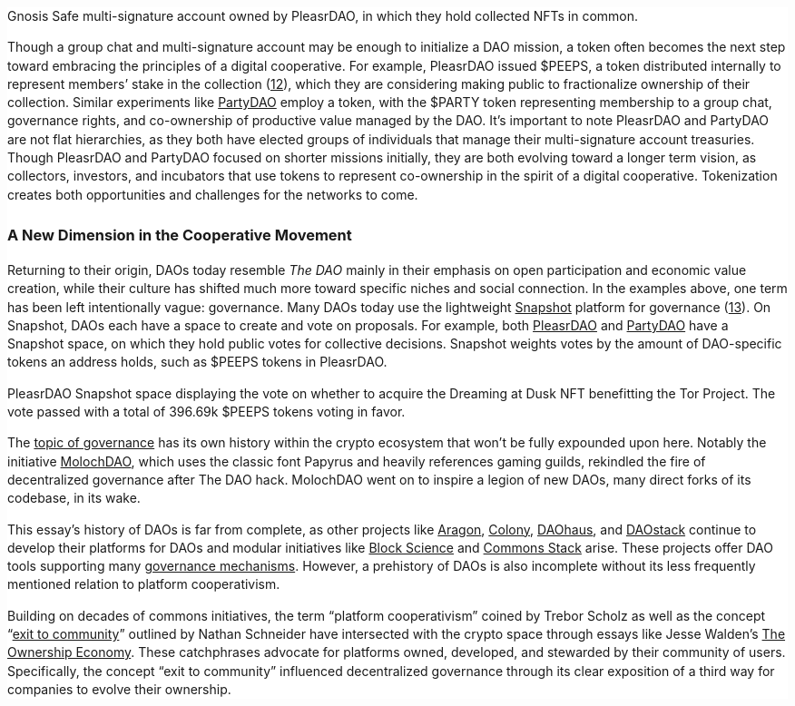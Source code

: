 Gnosis Safe multi-signature account owned by PleasrDAO, in which they hold collected NFTs in common.

Though a group chat and multi-signature account may be enough to initialize a DAO mission, a token often becomes the next step toward embracing the principles of a digital cooperative. For example, PleasrDAO issued $PEEPS, a token distributed internally to represent members’ stake in the collection ([12](https://foundation.app/blog/pleasrdao)), which they are considering making public to fractionalize ownership of their collection. Similar experiments like [PartyDAO](https://twitter.com/prtydao?lang=de) employ a token, with the $PARTY token representing membership to a group chat, governance rights, and co-ownership of productive value managed by the DAO. It’s important to note PleasrDAO and PartyDAO are not flat hierarchies, as they both have elected groups of individuals that manage their multi-signature account treasuries. Though PleasrDAO and PartyDAO focused on shorter missions initially, they are both evolving toward a longer term vision, as collectors, investors, and incubators that use tokens to represent co-ownership in the spirit of a digital cooperative. Tokenization creates both opportunities and challenges for the networks to come.

### A New Dimension in the Cooperative Movement

Returning to their origin, DAOs today resemble _The DAO_ mainly in their emphasis on open participation and economic value creation, while their culture has shifted much more toward specific niches and social connection. In the examples above, one term has been left intentionally vague: governance. Many DAOs today use the lightweight [Snapshot](https://snapshot.org/) platform for governance ([13](https://deepdao.io/#/deepdao/dashboard)). On Snapshot, DAOs each have a space to create and vote on proposals. For example, both [PleasrDAO](https://snapshot.org/#/pleasrdao.eth) and [PartyDAO](https://snapshot.org/#/partydao.eth) have a Snapshot space, on which they hold public votes for collective decisions. Snapshot weights votes by the amount of DAO-specific tokens an address holds, such as $PEEPS tokens in PleasrDAO.

PleasrDAO Snapshot space displaying the vote on whether to acquire the Dreaming at Dusk NFT benefitting the Tor Project. The vote passed with a total of 396.69k $PEEPS tokens voting in favor.

The [topic of governance](https://technosphere-magazine.hkw.de/p/The-Byzantine-Generalization-Problem-Subtle-Strategy-in-the-Context-of-Blockchain-Governance-8UNNcM8VShTpBGWRuob1GP) has its own history within the crypto ecosystem that won’t be fully expounded upon here. Notably the initiative [MolochDAO](https://www.molochdao.com/), which uses the classic font Papyrus and heavily references gaming guilds, rekindled the fire of decentralized governance after The DAO hack. MolochDAO went on to inspire a legion of new DAOs, many direct forks of its codebase, in its wake.

This essay’s history of DAOs is far from complete, as other projects like [Aragon](https://aragon.org/), [Colony](https://colony.io/), [DAOhaus](https://daohaus.club/), and [DAOstack](https://daostack.io/) continue to develop their platforms for DAOs and modular initiatives like [Block Science](https://block.science/) and [Commons Stack](https://commonsstack.org/) arise. These projects offer DAO tools supporting many [governance mechanisms](https://blog.gnosis.pm/a-brief-discussion-of-the-protocol-governing-the-dxdao-7331407a2555). However, a prehistory of DAOs is also incomplete without its less frequently mentioned relation to platform cooperativism.

Building on decades of commons initiatives, the term “platform cooperativism” coined by Trebor Scholz as well as the concept “[exit to community](https://hackernoon.com/startups-need-a-new-option-exit-to-community-ig12v2z73)” outlined by Nathan Schneider have intersected with the crypto space through essays like Jesse Walden’s [The Ownership Economy](https://variant.fund/the-ownership-economy-crypto-and-consumer-software/). These catchphrases advocate for platforms owned, developed, and stewarded by their community of users. Specifically, the concept “exit to community” influenced decentralized governance through its clear exposition of a third way for companies to evolve their ownership.
